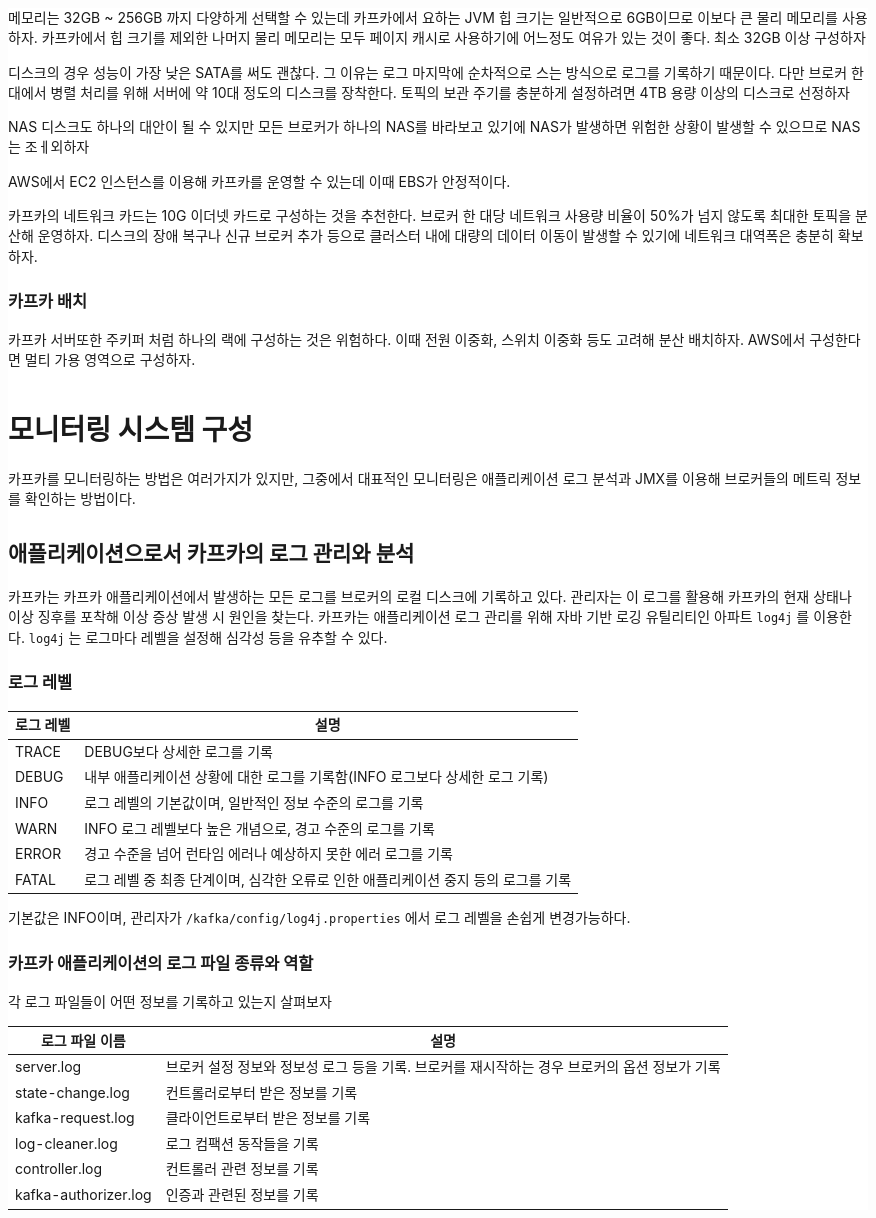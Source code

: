 메모리는 32GB ~ 256GB 까지 다양하게 선택할 수 있는데 카프카에서 요하는 JVM 힙 크기는 일반적으로 6GB이므로 이보다 큰 물리 메모리를 사용하자. 카프카에서 힙 크기를 제외한 나머지 물리 메모리는 모두 페이지 캐시로 사용하기에 어느정도 여유가 있는 것이 좋다. 최소 32GB 이상 구성하자

디스크의 경우 성능이 가장 낮은 SATA를 써도 괜찮다. 그 이유는 로그 마지막에 순차적으로 스는 방식으로 로그를 기록하기 때문이다. 다만 브로커 한 대에서 병렬 처리를 위해 서버에 약 10대 정도의 디스크를 장착한다. 토픽의 보관 주기를 충분하게 설정하려면 4TB 용량 이상의 디스크로 선정하자

NAS 디스크도 하나의 대안이 될 수 있지만 모든 브로커가 하나의 NAS를 바라보고 있기에 NAS가 발생하면 위험한 상황이 발생할 수 있으므로 NAS는 조ㅔ외하자

AWS에서 EC2 인스턴스를 이용해 카프카를 운영할 수 있는데 이때 EBS가 안정적이다.

카프카의 네트워크 카드는 10G 이더넷 카드로 구성하는 것을 추천한다. 브로커 한 대당 네트워크 사용량 비율이 50%가 넘지 않도록 최대한 토픽을 분산해 운영하자. 디스크의 장애 복구나 신규 브로커 추가 등으로 클러스터 내에 대량의 데이터 이동이 발생할 수 있기에 네트워크 대역폭은 충분히 확보하자.

### 카프카 배치

카프카 서버또한 주키퍼 처럼 하나의 랙에 구성하는 것은 위험하다. 이때 전원 이중화, 스위치 이중화 등도 고려해 분산 배치하자. AWS에서 구성한다면 멀티 가용 영역으로 구성하자.

# 모니터링 시스템 구성

카프카를 모니터링하는 방법은 여러가지가 있지만, 그중에서 대표적인 모니터링은 애플리케이션 로그 분석과 JMX를 이용해 브로커들의 메트릭 정보를 확인하는 방법이다.

## 애플리케이션으로서 카프카의 로그 관리와 분석

카프카는 카프카 애플리케이션에서 발생하는 모든 로그를 브로커의 로컬 디스크에 기록하고 있다. 관리자는 이 로그를 활용해 카프카의 현재 상태나 이상 징후를 포착해 이상 증상 발생 시 원인을 찾는다. 카프카는 애플리케이션 로그 관리를 위해 자바 기반 로깅 유틸리티인 아파트 `log4j` 를 이용한다. `log4j` 는 로그마다 레벨을 설정해 심각성 등을 유추할 수 있다.

### 로그 레벨

| 로그 레벨 | 설명 |
| --- | --- |
| TRACE | DEBUG보다 상세한 로그를 기록 |
| DEBUG | 내부 애플리케이션 상황에 대한 로그를 기록함(INFO 로그보다 상세한 로그 기록) |
| INFO | 로그 레벨의 기본값이며, 일반적인 정보 수준의 로그를 기록 |
| WARN | INFO 로그 레벨보다 높은 개념으로, 경고 수준의 로그를 기록 |
| ERROR | 경고 수준을 넘어 런타임 에러나 예상하지 못한 에러 로그를 기록 |
| FATAL | 로그 레벨 중 최종 단계이며, 심각한 오류로 인한 애플리케이션 중지 등의 로그를 기록 |

기본값은 INFO이며, 관리자가 `/kafka/config/log4j.properties` 에서 로그 레벨을 손쉽게 변경가능하다.

### 카프카 애플리케이션의 로그 파일 종류와 역할

각 로그 파일들이 어떤 정보를 기록하고 있는지 살펴보자

| 로그 파일 이름 | 설명 |
| --- | --- |
| server.log | 브로커 설정 정보와 정보성 로그 등을 기록. 브로커를 재시작하는 경우 브로커의 옵션 정보가 기록 |
| state-change.log | 컨트롤러로부터 받은 정보를 기록 |
| kafka-request.log | 클라이언트로부터 받은 정보를 기록 |
| log-cleaner.log | 로그 컴팩션 동작들을 기록 |
| controller.log | 컨트롤러 관련 정보를 기록 |
| kafka-authorizer.log | 인증과 관련된 정보를 기록 |
